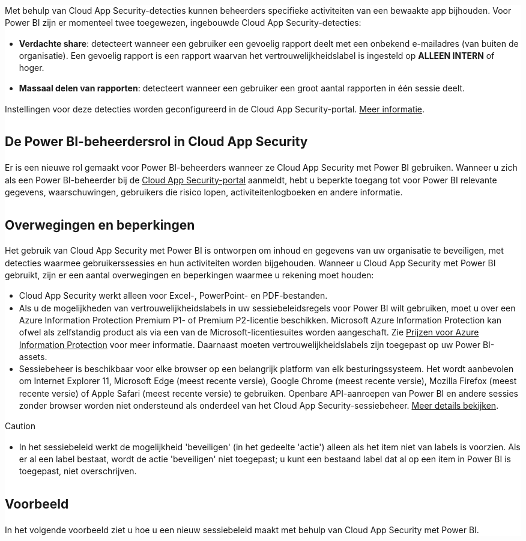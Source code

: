 Met behulp van Cloud App Security-detecties kunnen beheerders specifieke activiteiten van een bewaakte app bijhouden. Voor Power BI zijn er momenteel twee toegewezen, ingebouwde Cloud App Security-detecties: 

* **Verdachte share**: detecteert wanneer een gebruiker een gevoelig rapport deelt met een onbekend e-mailadres (van buiten de organisatie). Een gevoelig rapport is een rapport waarvan het vertrouwelijkheidslabel is ingesteld op **ALLEEN INTERN** of hoger. 

* **Massaal delen van rapporten**: detecteert wanneer een gebruiker een groot aantal rapporten in één sessie deelt.

Instellingen voor deze detecties worden geconfigureerd in de Cloud App Security-portal. [Meer informatie](/cloud-app-security/anomaly-detection-policy#unusual-activities-by-user). 

## <a name="power-bi-admin-role-in-cloud-app-security"></a>De Power BI-beheerdersrol in Cloud App Security

Er is een nieuwe rol gemaakt voor Power BI-beheerders wanneer ze Cloud App Security met Power BI gebruiken. Wanneer u zich als een Power BI-beheerder bij de [Cloud App Security-portal](https://portal.cloudappsecurity.com/) aanmeldt, hebt u beperkte toegang tot voor Power BI relevante gegevens, waarschuwingen, gebruikers die risico lopen, activiteitenlogboeken en andere informatie.

## <a name="considerations-and-limitations"></a>Overwegingen en beperkingen 
Het gebruik van Cloud App Security met Power BI is ontworpen om inhoud en gegevens van uw organisatie te beveiligen, met detecties waarmee gebruikerssessies en hun activiteiten worden bijgehouden. Wanneer u Cloud App Security met Power BI gebruikt, zijn er een aantal overwegingen en beperkingen waarmee u rekening moet houden:

* Cloud App Security werkt alleen voor Excel-, PowerPoint- en PDF-bestanden.
* Als u de mogelijkheden van vertrouwelijkheidslabels in uw sessiebeleidsregels voor Power BI wilt gebruiken, moet u over een Azure Information Protection Premium P1- of Premium P2-licentie beschikken. Microsoft Azure Information Protection kan ofwel als zelfstandig product als via een van de Microsoft-licentiesuites worden aangeschaft. Zie [Prijzen voor Azure Information Protection](https://azure.microsoft.com/pricing/details/information-protection/) voor meer informatie. Daarnaast moeten vertrouwelijkheidslabels zijn toegepast op uw Power BI-assets.
* Sessiebeheer is beschikbaar voor elke browser op een belangrijk platform van elk besturingssysteem. Het wordt aanbevolen om Internet Explorer 11, Microsoft Edge (meest recente versie), Google Chrome (meest recente versie), Mozilla Firefox (meest recente versie) of Apple Safari (meest recente versie) te gebruiken. Openbare API-aanroepen van Power BI en andere sessies zonder browser worden niet ondersteund als onderdeel van het Cloud App Security-sessiebeheer. [Meer details bekijken](/cloud-app-security/proxy-intro-aad#supported-apps-and-clients).

> [!CAUTION]
> * In het sessiebeleid werkt de mogelijkheid 'beveiligen' (in het gedeelte 'actie') alleen als het item niet van labels is voorzien. Als er al een label bestaat, wordt de actie 'beveiligen' niet toegepast; u kunt een bestaand label dat al op een item in Power BI is toegepast, niet overschrijven.

## <a name="example"></a>Voorbeeld

In het volgende voorbeeld ziet u hoe u een nieuw sessiebeleid maakt met behulp van Cloud App Security met Power BI.
